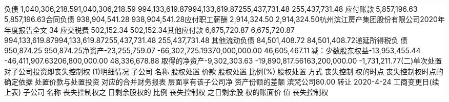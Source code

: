 负债
1,040,306,218.591,040,306,218.59
994,133,619.87994,133,619.87255,437,731.48
255,437,731.48
应付账款
5,857,196.63
5,857,196.63合同负债
938,904,541.28
938,904,541.28应付职工薪酬
2,914,324.50
2,914,324.50杭州滨江房产集团股份有限公司2020年年度报告全文
34
应交税费
502,152.34
502,152.34其他应付款
6,675,720.87
6,675,720.87
994,133,619.87994,133,619.87255,437,731.48
255,437,731.48
其他流动负债
84,501,408.72
84,501,408.72递延所得税负
债
950,874.25
950,874.25净资产-23,255,759.07
-66,302,725.19370,000,000.00
46,605,467.11
减：少数股东权益-13,953,455.44
-46,411,907.63206,800,000.00
48,336,678.88
取得的净资产-9,302,303.63
-19,890,817.56163,200,000.00
-1,731,211.77(二)单次处置对子公司投资即丧失控制权
(1)明细情况
子公司
名称
股权处置
价款
股权处置
比例(%)
股权处置
方式
丧失控制
权的时点
丧失控制权时点的
确定依据
处置价款与处置投资
对应的合并财务报表
层面享有该子公司净
资产份额的差额
滨梵公司80.00
转让
2020-4-24
工商变更日(续上表)
子公司
名称
丧失控制权之
日剩余股权的
比例
丧失控制权
之日剩余股
权的账面价
值
丧失控制权
